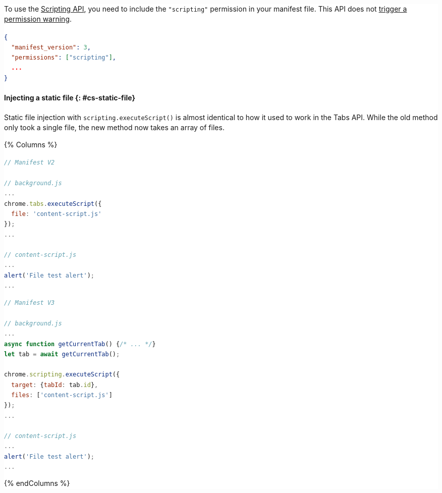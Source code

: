 To use the [Scripting API][api-scripting], you need to include the `"scripting"` permission in your
manifest file. This API does not [trigger a permission warning][doc-perm-warn].

```json
{
  "manifest_version": 3,
  "permissions": ["scripting"],
  ...
}
```

#### Injecting a static file {: #cs-static-file}

Static file injection with `scripting.executeScript()` is almost identical to how it used to work in
the Tabs API. While the old method only took a single file, the new method now takes an array of files.

{% Columns %}
```js
// Manifest V2

// background.js
...
chrome.tabs.executeScript({
  file: 'content-script.js'
});
...

// content-script.js
...
alert('File test alert');
...
```

```js
// Manifest V3

// background.js
...
async function getCurrentTab() {/* ... */}
let tab = await getCurrentTab();

chrome.scripting.executeScript({
  target: {tabId: tab.id},
  files: ['content-script.js']
});
...

// content-script.js
...
alert('File test alert');
...
```
{% endColumns %}


[api-declarative-rules]: /docs/extensions/reference/declarativeNetRequest/#example
[api-declarativenetrequest]: /docs/extensions/reference/declarativeNetRequest
[api-scripting-executescript]: /docs/extensions/reference/scripting/#method-executeScript
[api-scripting]: /docs/extensions/reference/scripting/
[api-tabs-example]: /docs/extensions/reference/tabs/#get-the-current-tab
[api-tabs-executescript]: /docs/extensions/reference/tabs/#method-executeScript 
[api-webrequest]: /docs/extensions/reference/webRequest
[bootstrap-gs]: https://getbootstrap.com/docs/5.1/getting-started/introduction/
[csp]: https://content-security-policy.com/
[dev-google-sw]: https://developers.google.com/web/fundamentals/primers/service-workers
[doc-background-to-worker]: /docs/extensions/mv3/migrating_to_service_workers
[doc-manifest]: /docs/extensions/mv3/manifest
[doc-match-pattern]: /docs/extensions/mv3/match_patterns/
[doc-perm-warn]: /docs/extensions/mv3/permission_warnings/
[doc-static-cs]: /docs/extensions/mv3/content_scripts/#static-declarative
[doc-war]: /docs/extensions/mv3/manifest/web_accessible_resources/
[doc-whats-new]: /docs/extensions/whatsnew/
[enterprise-force-list]: https://cloud.google.com/docs/chrome-enterprise/policies/?policy=ExtensionInstallForcelist
[enterprise-settings]: https://cloud.google.com/docs/chrome-enterprise/policies/?policy=ExtensionSettings
[github-samples-content]: https://github.com/GoogleChrome/chrome-extensions-samples/tree/main/functional-samples/reference.mv3-content-scripts
[manifest-sandbox]: /docs/extensions/mv3/manifest/sandbox
[mdn-cdn]: https://developer.mozilla.org/docs/Glossary/CDN
[mdn-eval]: https://developer.mozilla.org/docs/Web/JavaScript/Reference/Global_Objects/eval
[mdn-fetch]: https://developer.mozilla.org/docs/Web/API/Fetch_API/Using_Fetch
[mdn-service-workers]: https://developer.mozilla.org/docs/Web/API/Service_Worker_API
[mv3-checklist]: /docs/extensions/mv3/mv3-migration-checklist
[mv3-declarative]: /docs/extensions/reference/declarativeNetRequest
[mv3-network]: /docs/extensions/mv3/intro/mv3-overview#network-request-modification
[mv3-other]: /docs/extensions/mv3/intro/mv3-overview#other-features
[mv3-overview]: /docs/extensions/mv3/intro/mv3-overview
[mv3-promise]: /docs/extensions/mv3/intro/mv3-overview#promises
[mv3-remote]: /docs/extensions/mv3/intro/mv3-overview#remotely-hosted-code
[mv3-sw]: /docs/extensions/mv3/intro/mv3-overview#service-workers
[react-cdn]: https://reactjs.org/docs/cdn-links.html
[section-action]: #action-api-unification
[section-csp]: #content-security-policy
[section-file]: #inject-file
[section-func]: #inject-func
[section-host]: #host-permissions
[section-man-sw]: #man-sw
[section-war]: #web-accessible-resources
[webdev-esm]: https://web.dev/es-modules-in-sw/#static-imports-only